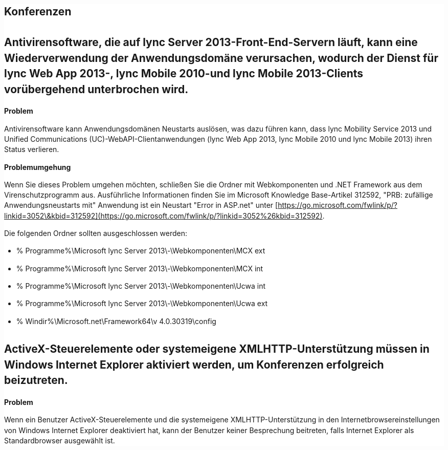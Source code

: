 <div>

## <a name="conferencing"></a>Konferenzen

<div>

## <a name="antivirus-software-running-on-lync-server-2013front-end-servers-can-cause-application-domain-recycling-which-temporarily-interrupts-service-for-lync-web-app-2013-lync-mobile-2010-and-lync-mobile-2013-clients"></a>Antivirensoftware, die auf lync Server 2013-Front-End-Servern läuft, kann eine Wiederverwendung der Anwendungsdomäne verursachen, wodurch der Dienst für lync Web App 2013-, lync Mobile 2010-und lync Mobile 2013-Clients vorübergehend unterbrochen wird.

**Problem**

Antivirensoftware kann Anwendungsdomänen Neustarts auslösen, was dazu führen kann, dass lync Mobility Service 2013 und Unified Communications (UC)-WebAPI-Clientanwendungen (lync Web App 2013, lync Mobile 2010 und lync Mobile 2013) ihren Status verlieren.

**Problemumgehung**

Wenn Sie dieses Problem umgehen möchten, schließen Sie die Ordner mit Webkomponenten und .NET Framework aus dem Virenschutzprogramm aus. Ausführliche Informationen finden Sie im Microsoft Knowledge Base-Artikel 312592, "PRB: zufällige Anwendungsneustarts mit" Anwendung ist ein Neustart "Error in ASP.net" unter [https://go.microsoft.com/fwlink/p/?linkid=3052\&kbid=312592](https://go.microsoft.com/fwlink/p/?linkid=3052%26kbid=312592).

Die folgenden Ordner sollten ausgeschlossen werden:

  - % Programme%\\Microsoft lync Server 2013\\-\\Webkomponenten\\MCX ext

  - % Programme%\\Microsoft lync Server 2013\\-\\Webkomponenten\\MCX int

  - % Programme%\\Microsoft lync Server 2013\\-\\Webkomponenten\\Ucwa int

  - % Programme%\\Microsoft lync Server 2013\\-\\Webkomponenten\\Ucwa ext

  - % Windir%\\Microsoft.net\\Framework64\\v 4.0.30319\\config

</div>

<div>

## <a name="activex-controls-or-native-xmlhttp-support-must-be-enabled-in-windows-internet-explorer-to-successfully-join-conferences"></a>ActiveX-Steuerelemente oder systemeigene XMLHTTP-Unterstützung müssen in Windows Internet Explorer aktiviert werden, um Konferenzen erfolgreich beizutreten.

**Problem**

Wenn ein Benutzer ActiveX-Steuerelemente und die systemeigene XMLHTTP-Unterstützung in den Internetbrowsereinstellungen von Windows Internet Explorer deaktiviert hat, kann der Benutzer keiner Besprechung beitreten, falls Internet Explorer als Standardbrowser ausgewählt ist.
